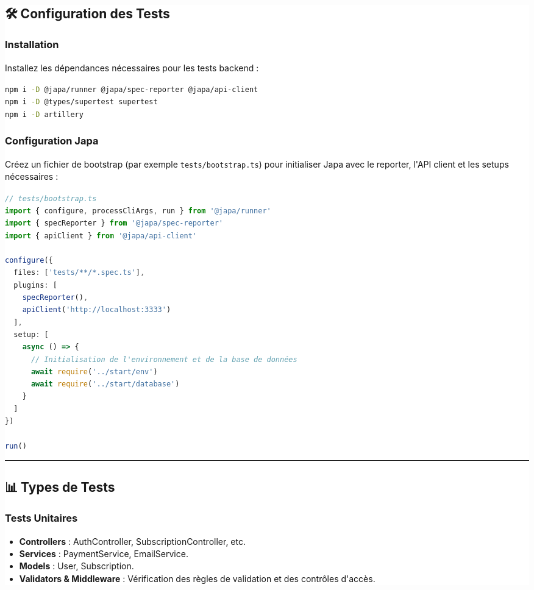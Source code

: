 
## 🛠️ Configuration des Tests

### Installation

Installez les dépendances nécessaires pour les tests backend :

```bash
npm i -D @japa/runner @japa/spec-reporter @japa/api-client
npm i -D @types/supertest supertest
npm i -D artillery
```

### Configuration Japa

Créez un fichier de bootstrap (par exemple `tests/bootstrap.ts`) pour initialiser Japa avec le reporter, l'API client et les setups nécessaires :

```typescript
// tests/bootstrap.ts
import { configure, processCliArgs, run } from '@japa/runner'
import { specReporter } from '@japa/spec-reporter'
import { apiClient } from '@japa/api-client'

configure({
  files: ['tests/**/*.spec.ts'],
  plugins: [
    specReporter(),
    apiClient('http://localhost:3333')
  ],
  setup: [
    async () => {
      // Initialisation de l'environnement et de la base de données
      await require('../start/env')
      await require('../start/database')
    }
  ]
})

run()
```

---

## 📊 Types de Tests

### Tests Unitaires
- **Controllers** : AuthController, SubscriptionController, etc.
- **Services** : PaymentService, EmailService.
- **Models** : User, Subscription.
- **Validators & Middleware** : Vérification des règles de validation et des contrôles d'accès.
